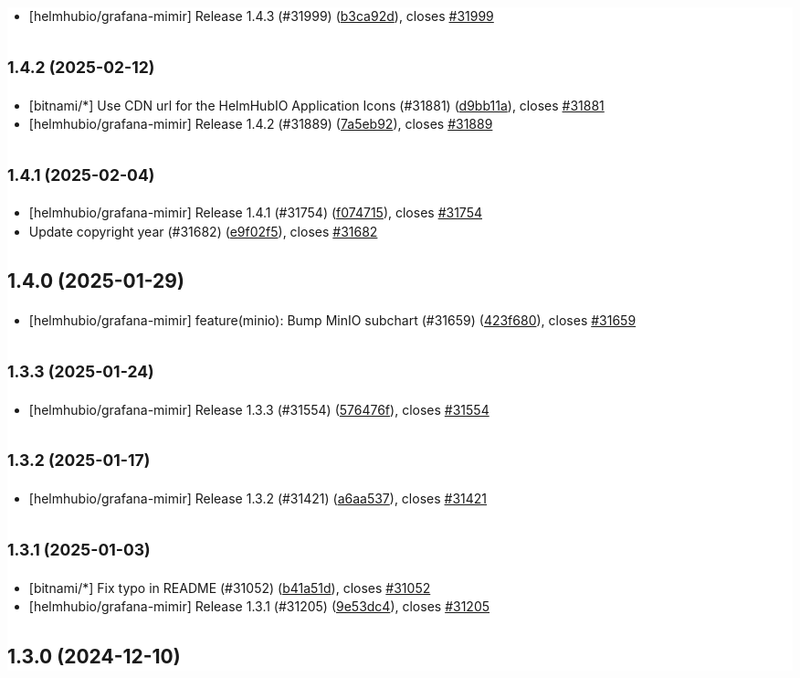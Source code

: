 * [helmhubio/grafana-mimir] Release 1.4.3 (#31999) ([b3ca92d](https://github.com/helmhub-io/charts/commit/b3ca92d8ce4143b3fdb25f2d7a6909d002d7271c)), closes [#31999](https://github.com/helmhub-io/charts/issues/31999)

## <small>1.4.2 (2025-02-12)</small>

* [bitnami/*] Use CDN url for the HelmHubIO Application Icons (#31881) ([d9bb11a](https://github.com/helmhub-io/charts/commit/d9bb11a9076b9bfdcc70ea022c25ef50e9713657)), closes [#31881](https://github.com/helmhub-io/charts/issues/31881)
* [helmhubio/grafana-mimir] Release 1.4.2 (#31889) ([7a5eb92](https://github.com/helmhub-io/charts/commit/7a5eb922f54c3eac0387838a282077d464abcd70)), closes [#31889](https://github.com/helmhub-io/charts/issues/31889)

## <small>1.4.1 (2025-02-04)</small>

* [helmhubio/grafana-mimir] Release 1.4.1 (#31754) ([f074715](https://github.com/helmhub-io/charts/commit/f074715115f99341605d19b2b132ca15e66a61f7)), closes [#31754](https://github.com/helmhub-io/charts/issues/31754)
* Update copyright year (#31682) ([e9f02f5](https://github.com/helmhub-io/charts/commit/e9f02f5007068751f7eb2270fece811e685c99b6)), closes [#31682](https://github.com/helmhub-io/charts/issues/31682)

## 1.4.0 (2025-01-29)

* [helmhubio/grafana-mimir] feature(minio): Bump MinIO subchart (#31659) ([423f680](https://github.com/helmhub-io/charts/commit/423f68052a6aeb6a2f389b560515f74570143b3c)), closes [#31659](https://github.com/helmhub-io/charts/issues/31659)

## <small>1.3.3 (2025-01-24)</small>

* [helmhubio/grafana-mimir] Release 1.3.3 (#31554) ([576476f](https://github.com/helmhub-io/charts/commit/576476fb99dd6f2e7b57ee913d06967320750066)), closes [#31554](https://github.com/helmhub-io/charts/issues/31554)

## <small>1.3.2 (2025-01-17)</small>

* [helmhubio/grafana-mimir] Release 1.3.2 (#31421) ([a6aa537](https://github.com/helmhub-io/charts/commit/a6aa537eb1bd157e41a3805b2dd3b1a09d613ae2)), closes [#31421](https://github.com/helmhub-io/charts/issues/31421)

## <small>1.3.1 (2025-01-03)</small>

* [bitnami/*] Fix typo in README (#31052) ([b41a51d](https://github.com/helmhub-io/charts/commit/b41a51d1bd04841fc108b78d3b8357a5292771c8)), closes [#31052](https://github.com/helmhub-io/charts/issues/31052)
* [helmhubio/grafana-mimir] Release 1.3.1 (#31205) ([9e53dc4](https://github.com/helmhub-io/charts/commit/9e53dc4f22e3d226d08ec3dec07cbfcbe04029ef)), closes [#31205](https://github.com/helmhub-io/charts/issues/31205)

## 1.3.0 (2024-12-10)
